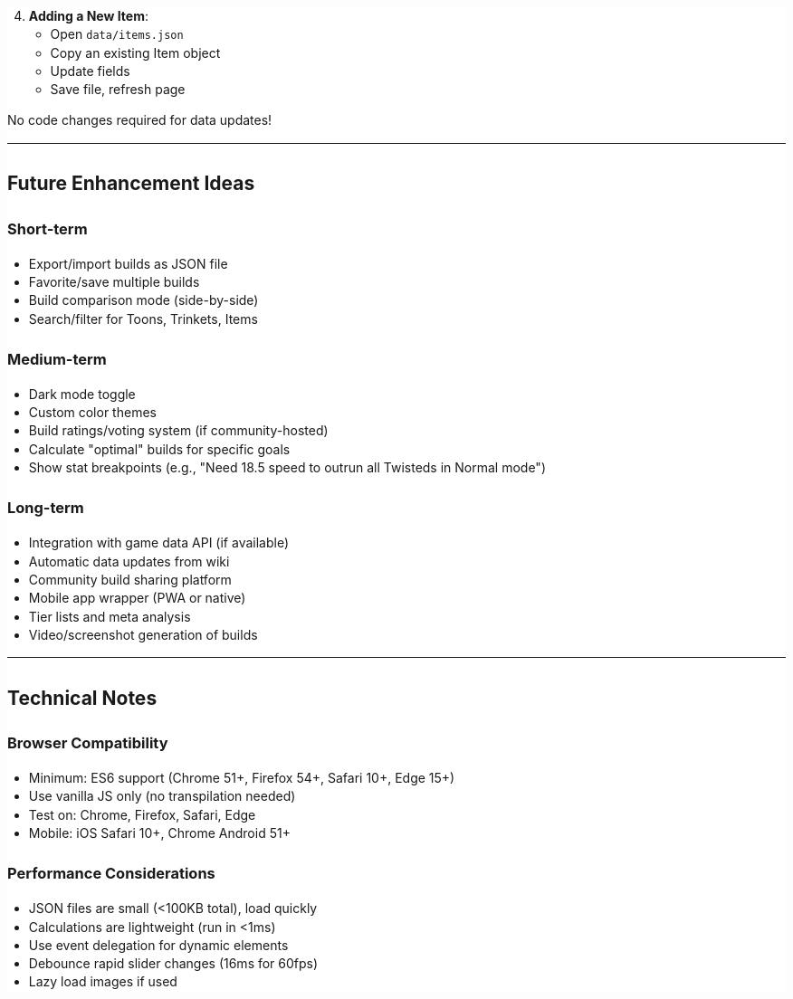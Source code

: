 4. **Adding a New Item**:
   - Open `data/items.json`
   - Copy an existing Item object
   - Update fields
   - Save file, refresh page

No code changes required for data updates!

---

## Future Enhancement Ideas

### Short-term
- Export/import builds as JSON file
- Favorite/save multiple builds
- Build comparison mode (side-by-side)
- Search/filter for Toons, Trinkets, Items

### Medium-term
- Dark mode toggle
- Custom color themes
- Build ratings/voting system (if community-hosted)
- Calculate "optimal" builds for specific goals
- Show stat breakpoints (e.g., "Need 18.5 speed to outrun all Twisteds in Normal mode")

### Long-term
- Integration with game data API (if available)
- Automatic data updates from wiki
- Community build sharing platform
- Mobile app wrapper (PWA or native)
- Tier lists and meta analysis
- Video/screenshot generation of builds

---

## Technical Notes

### Browser Compatibility
- Minimum: ES6 support (Chrome 51+, Firefox 54+, Safari 10+, Edge 15+)
- Use vanilla JS only (no transpilation needed)
- Test on: Chrome, Firefox, Safari, Edge
- Mobile: iOS Safari 10+, Chrome Android 51+

### Performance Considerations
- JSON files are small (<100KB total), load quickly
- Calculations are lightweight (run in <1ms)
- Use event delegation for dynamic elements
- Debounce rapid slider changes (16ms for 60fps)
- Lazy load images if used
